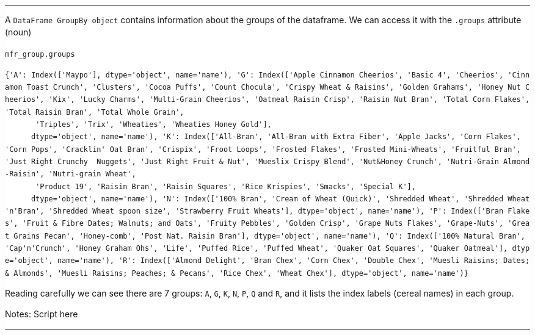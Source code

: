<html>

<audio controls >

<source src="placeholder_audio.mp3" />

</audio>

</html>

---

A `DataFrame GroupBy object` contains information about the groups of
the dataframe. We can access it with the `.groups` attribute
    (noun)

``` python
mfr_group.groups
```

```out
{'A': Index(['Maypo'], dtype='object', name='name'), 'G': Index(['Apple Cinnamon Cheerios', 'Basic 4', 'Cheerios', 'Cinnamon Toast Crunch', 'Clusters', 'Cocoa Puffs', 'Count Chocula', 'Crispy Wheat & Raisins', 'Golden Grahams', 'Honey Nut Cheerios', 'Kix', 'Lucky Charms', 'Multi-Grain Cheerios', 'Oatmeal Raisin Crisp', 'Raisin Nut Bran', 'Total Corn Flakes', 'Total Raisin Bran', 'Total Whole Grain',
       'Triples', 'Trix', 'Wheaties', 'Wheaties Honey Gold'],
      dtype='object', name='name'), 'K': Index(['All-Bran', 'All-Bran with Extra Fiber', 'Apple Jacks', 'Corn Flakes', 'Corn Pops', 'Cracklin' Oat Bran', 'Crispix', 'Froot Loops', 'Frosted Flakes', 'Frosted Mini-Wheats', 'Fruitful Bran', 'Just Right Crunchy  Nuggets', 'Just Right Fruit & Nut', 'Mueslix Crispy Blend', 'Nut&Honey Crunch', 'Nutri-Grain Almond-Raisin', 'Nutri-grain Wheat',
       'Product 19', 'Raisin Bran', 'Raisin Squares', 'Rice Krispies', 'Smacks', 'Special K'],
      dtype='object', name='name'), 'N': Index(['100% Bran', 'Cream of Wheat (Quick)', 'Shredded Wheat', 'Shredded Wheat 'n'Bran', 'Shredded Wheat spoon size', 'Strawberry Fruit Wheats'], dtype='object', name='name'), 'P': Index(['Bran Flakes', 'Fruit & Fibre Dates; Walnuts; and Oats', 'Fruity Pebbles', 'Golden Crisp', 'Grape Nuts Flakes', 'Grape-Nuts', 'Great Grains Pecan', 'Honey-comb', 'Post Nat. Raisin Bran'], dtype='object', name='name'), 'Q': Index(['100% Natural Bran', 'Cap'n'Crunch', 'Honey Graham Ohs', 'Life', 'Puffed Rice', 'Puffed Wheat', 'Quaker Oat Squares', 'Quaker Oatmeal'], dtype='object', name='name'), 'R': Index(['Almond Delight', 'Bran Chex', 'Corn Chex', 'Double Chex', 'Muesli Raisins; Dates; & Almonds', 'Muesli Raisins; Peaches; & Pecans', 'Rice Chex', 'Wheat Chex'], dtype='object', name='name')}
```

Reading carefully we can see there are 7 groups: `A`, `G`, `K`, `N`,
`P`, `Q` and `R`, and it lists the index labels (cereal names) in each
group.

Notes: Script here

<html>

<audio controls >

<source src="placeholder_audio.mp3" />

</audio>

</html>

---